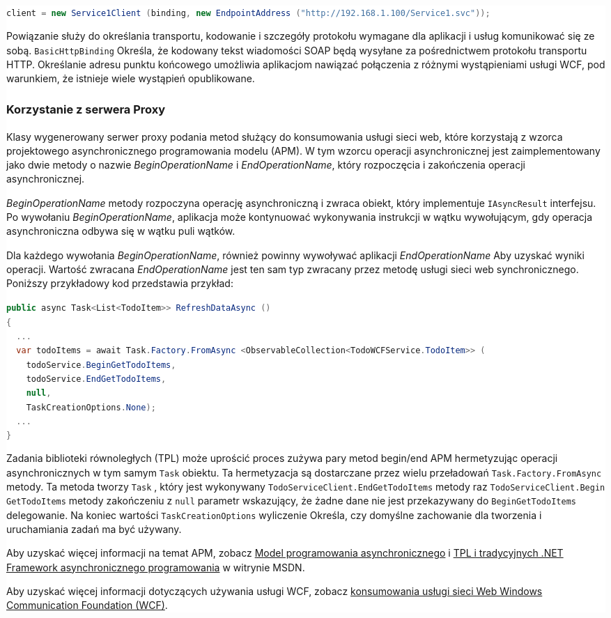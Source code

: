 ```csharp
client = new Service1Client (binding, new EndpointAddress ("http://192.168.1.100/Service1.svc"));
```

Powiązanie służy do określania transportu, kodowanie i szczegóły protokołu wymagane dla aplikacji i usług komunikować się ze sobą. `BasicHttpBinding` Określa, że kodowany tekst wiadomości SOAP będą wysyłane za pośrednictwem protokołu transportu HTTP. Określanie adresu punktu końcowego umożliwia aplikacjom nawiązać połączenia z różnymi wystąpieniami usługi WCF, pod warunkiem, że istnieje wiele wystąpień opublikowane.

### <a name="consuming-the-proxy"></a>Korzystanie z serwera Proxy

Klasy wygenerowany serwer proxy podania metod służący do konsumowania usługi sieci web, które korzystają z wzorca projektowego asynchronicznego programowania modelu (APM). W tym wzorcu operacji asynchronicznej jest zaimplementowany jako dwie metody o nazwie *BeginOperationName* i *EndOperationName*, który rozpoczęcia i zakończenia operacji asynchronicznej.

*BeginOperationName* metody rozpoczyna operację asynchroniczną i zwraca obiekt, który implementuje `IAsyncResult` interfejsu. Po wywołaniu *BeginOperationName*, aplikacja może kontynuować wykonywania instrukcji w wątku wywołującym, gdy operacja asynchroniczna odbywa się w wątku puli wątków.

Dla każdego wywołania *BeginOperationName*, również powinny wywoływać aplikacji *EndOperationName* Aby uzyskać wyniki operacji. Wartość zwracana *EndOperationName* jest ten sam typ zwracany przez metodę usługi sieci web synchronicznego. Poniższy przykładowy kod przedstawia przykład:

```csharp
public async Task<List<TodoItem>> RefreshDataAsync ()
{
  ...
  var todoItems = await Task.Factory.FromAsync <ObservableCollection<TodoWCFService.TodoItem>> (
    todoService.BeginGetTodoItems,
    todoService.EndGetTodoItems,
    null,
    TaskCreationOptions.None);
  ...
}
```

Zadania biblioteki równoległych (TPL) może uprościć proces zużywa pary metod begin/end APM hermetyzując operacji asynchronicznych w tym samym `Task` obiektu. Ta hermetyzacja są dostarczane przez wielu przeładowań `Task.Factory.FromAsync` metody. Ta metoda tworzy `Task` , który jest wykonywany `TodoServiceClient.EndGetTodoItems` metody raz `TodoServiceClient.BeginGetTodoItems` metody zakończeniu z `null` parametr wskazujący, że żadne dane nie jest przekazywany do `BeginGetTodoItems` delegowanie. Na koniec wartości `TaskCreationOptions` wyliczenie Określa, czy domyślne zachowanie dla tworzenia i uruchamiania zadań ma być używany.

Aby uzyskać więcej informacji na temat APM, zobacz [Model programowania asynchronicznego](https://msdn.microsoft.com/en-us/library/ms228963(v=vs.110).aspx) i [TPL i tradycyjnych .NET Framework asynchronicznego programowania](https://msdn.microsoft.com/en-us/library/dd997423(v=vs.110).aspx) w witrynie MSDN.

Aby uzyskać więcej informacji dotyczących używania usługi WCF, zobacz [konsumowania usługi sieci Web Windows Communication Foundation (WCF)](~/xamarin-forms/data-cloud/consuming/wcf.md).

<a name="Calling_a_WCF_Service_with_Transport_Security" />
